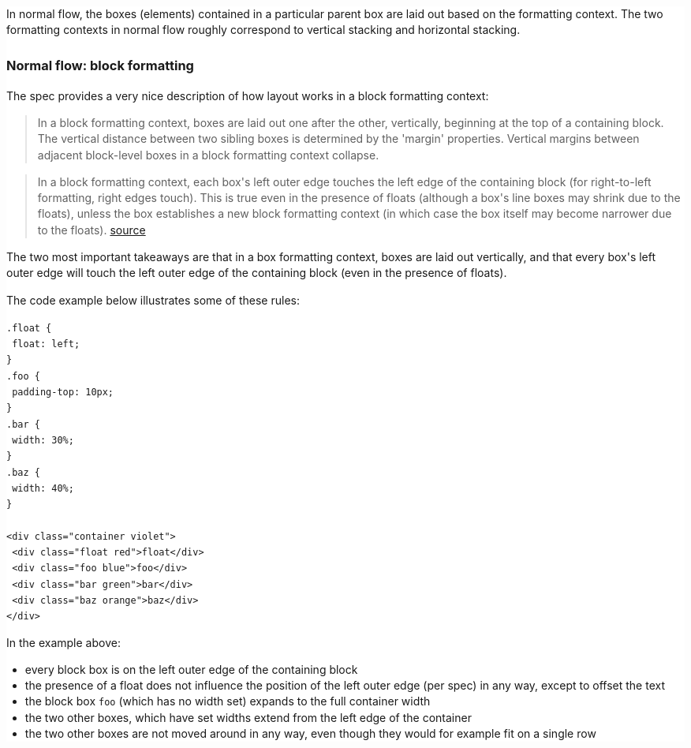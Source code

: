 In normal flow, the boxes (elements) contained in a particular parent box are laid out based on the formatting context. The two formatting contexts in normal flow roughly correspond to vertical stacking and horizontal stacking.

### [](http://book.mixu.net/css/single-page.html#normal-flow-block-formatting)Normal flow: block formatting

The spec provides a very nice description of how layout works in a block formatting context:

> In a block formatting context, boxes are laid out one after the other, vertically, beginning at the top of a containing block. The vertical distance between two sibling boxes is determined by the 'margin' properties. Vertical margins between adjacent block-level boxes in a block formatting context collapse.

> In a block formatting context, each box's left outer edge touches the left edge of the containing block (for right-to-left formatting, right edges touch). This is true even in the presence of floats (although a box's line boxes may shrink due to the floats), unless the box establishes a new block formatting context (in which case the box itself may become narrower due to the floats). [source](http://www.w3.org/TR/CSS2/visuren.html#block-formatting)

The two most important takeaways are that in a box formatting context, boxes are laid out vertically, and that every box's left outer edge will touch the left outer edge of the containing block (even in the presence of floats).

The code example below illustrates some of these rules:

```
.float {
 float: left;
}
.foo {
 padding-top: 10px;
}
.bar {
 width: 30%;
}
.baz {
 width: 40%;
}

<div class="container violet">
 <div class="float red">float</div>
 <div class="foo blue">foo</div>
 <div class="bar green">bar</div>
 <div class="baz orange">baz</div>
</div>
```

In the example above:

- every block box is on the left outer edge of the containing block
- the presence of a float does not influence the position of the left outer edge (per spec) in any way, except to offset the text
- the block box `foo` (which has no width set) expands to the full container width
- the two other boxes, which have set widths extend from the left edge of the container
- the two other boxes are not moved around in any way, even though they would for example fit on a single row
